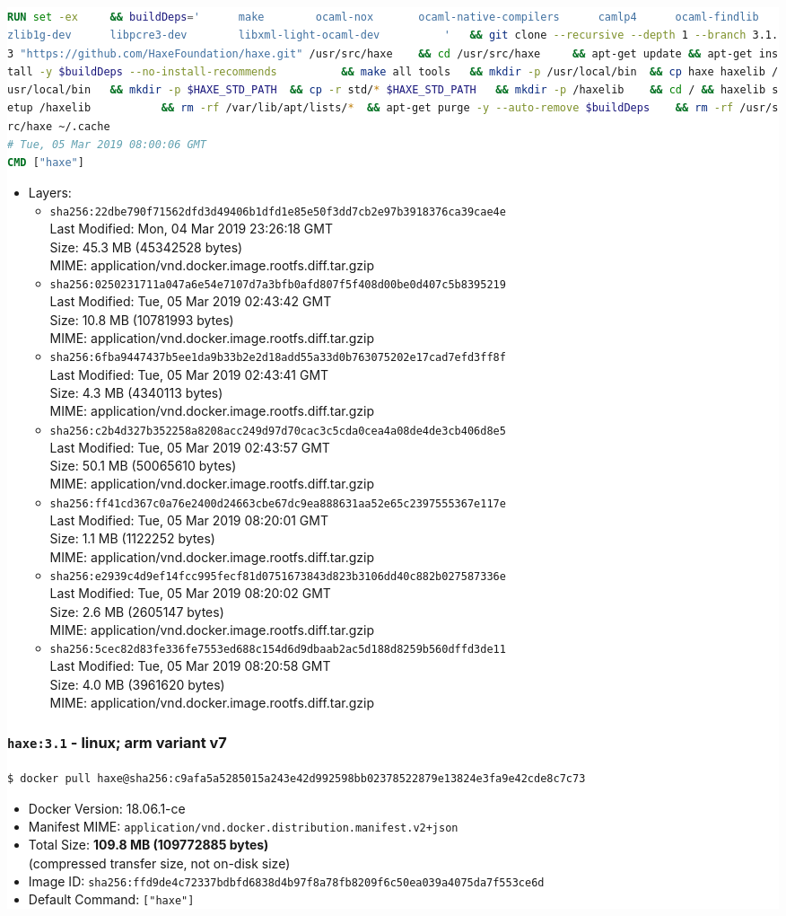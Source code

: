 ```dockerfile
RUN set -ex 	&& buildDeps=' 		make 		ocaml-nox 		ocaml-native-compilers 		camlp4 		ocaml-findlib 		zlib1g-dev 		libpcre3-dev 		libxml-light-ocaml-dev 			' 	&& git clone --recursive --depth 1 --branch 3.1.3 "https://github.com/HaxeFoundation/haxe.git" /usr/src/haxe 	&& cd /usr/src/haxe 	&& apt-get update && apt-get install -y $buildDeps --no-install-recommends 			&& make all tools 	&& mkdir -p /usr/local/bin 	&& cp haxe haxelib /usr/local/bin 	&& mkdir -p $HAXE_STD_PATH 	&& cp -r std/* $HAXE_STD_PATH 	&& mkdir -p /haxelib 	&& cd / && haxelib setup /haxelib 			&& rm -rf /var/lib/apt/lists/* 	&& apt-get purge -y --auto-remove $buildDeps 	&& rm -rf /usr/src/haxe ~/.cache
# Tue, 05 Mar 2019 08:00:06 GMT
CMD ["haxe"]
```

-	Layers:
	-	`sha256:22dbe790f71562dfd3d49406b1dfd1e85e50f3dd7cb2e97b3918376ca39cae4e`  
		Last Modified: Mon, 04 Mar 2019 23:26:18 GMT  
		Size: 45.3 MB (45342528 bytes)  
		MIME: application/vnd.docker.image.rootfs.diff.tar.gzip
	-	`sha256:0250231711a047a6e54e7107d7a3bfb0afd807f5f408d00be0d407c5b8395219`  
		Last Modified: Tue, 05 Mar 2019 02:43:42 GMT  
		Size: 10.8 MB (10781993 bytes)  
		MIME: application/vnd.docker.image.rootfs.diff.tar.gzip
	-	`sha256:6fba9447437b5ee1da9b33b2e2d18add55a33d0b763075202e17cad7efd3ff8f`  
		Last Modified: Tue, 05 Mar 2019 02:43:41 GMT  
		Size: 4.3 MB (4340113 bytes)  
		MIME: application/vnd.docker.image.rootfs.diff.tar.gzip
	-	`sha256:c2b4d327b352258a8208acc249d97d70cac3c5cda0cea4a08de4de3cb406d8e5`  
		Last Modified: Tue, 05 Mar 2019 02:43:57 GMT  
		Size: 50.1 MB (50065610 bytes)  
		MIME: application/vnd.docker.image.rootfs.diff.tar.gzip
	-	`sha256:ff41cd367c0a76e2400d24663cbe67dc9ea888631aa52e65c2397555367e117e`  
		Last Modified: Tue, 05 Mar 2019 08:20:01 GMT  
		Size: 1.1 MB (1122252 bytes)  
		MIME: application/vnd.docker.image.rootfs.diff.tar.gzip
	-	`sha256:e2939c4d9ef14fcc995fecf81d0751673843d823b3106dd40c882b027587336e`  
		Last Modified: Tue, 05 Mar 2019 08:20:02 GMT  
		Size: 2.6 MB (2605147 bytes)  
		MIME: application/vnd.docker.image.rootfs.diff.tar.gzip
	-	`sha256:5cec82d83fe336fe7553ed688c154d6d9dbaab2ac5d188d8259b560dffd3de11`  
		Last Modified: Tue, 05 Mar 2019 08:20:58 GMT  
		Size: 4.0 MB (3961620 bytes)  
		MIME: application/vnd.docker.image.rootfs.diff.tar.gzip

### `haxe:3.1` - linux; arm variant v7

```console
$ docker pull haxe@sha256:c9afa5a5285015a243e42d992598bb02378522879e13824e3fa9e42cde8c7c73
```

-	Docker Version: 18.06.1-ce
-	Manifest MIME: `application/vnd.docker.distribution.manifest.v2+json`
-	Total Size: **109.8 MB (109772885 bytes)**  
	(compressed transfer size, not on-disk size)
-	Image ID: `sha256:ffd9de4c72337bdbfd6838d4b97f8a78fb8209f6c50ea039a4075da7f553ce6d`
-	Default Command: `["haxe"]`
